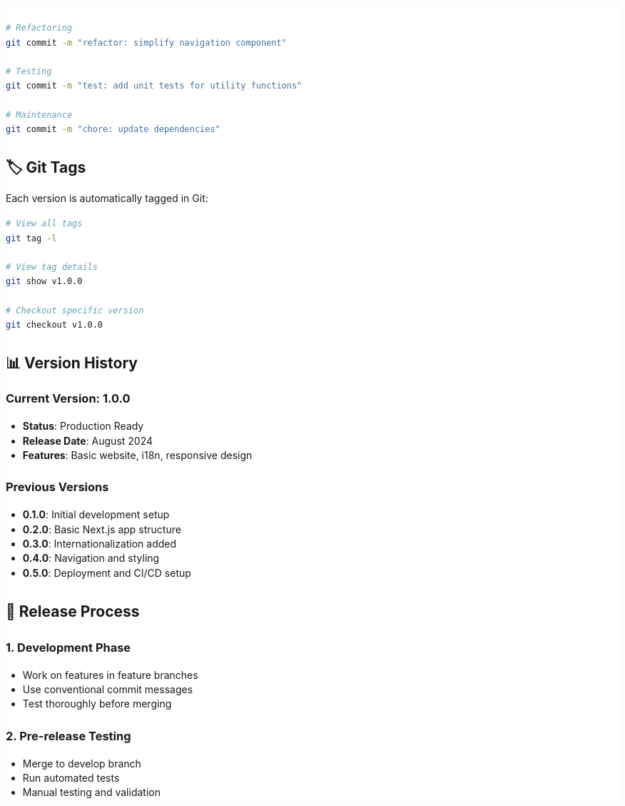 ```bash

# Refactoring
git commit -m "refactor: simplify navigation component"

# Testing
git commit -m "test: add unit tests for utility functions"

# Maintenance
git commit -m "chore: update dependencies"
```

## 🏷️ **Git Tags**

Each version is automatically tagged in Git:

```bash
# View all tags
git tag -l

# View tag details
git show v1.0.0

# Checkout specific version
git checkout v1.0.0
```

## 📊 **Version History**

### **Current Version: 1.0.0**
- **Status**: Production Ready
- **Release Date**: August 2024
- **Features**: Basic website, i18n, responsive design

### **Previous Versions**
- **0.1.0**: Initial development setup
- **0.2.0**: Basic Next.js app structure
- **0.3.0**: Internationalization added
- **0.4.0**: Navigation and styling
- **0.5.0**: Deployment and CI/CD setup

## 🚀 **Release Process**

### **1. Development Phase**
- Work on features in feature branches
- Use conventional commit messages
- Test thoroughly before merging

### **2. Pre-release Testing**
- Merge to develop branch
- Run automated tests
- Manual testing and validation

